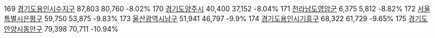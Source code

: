   <tr class="item">
    <td>169</td>
    <td><a href="/apt/경기도용인시수지구">경기도용인시수지구</a></td>
    <td>87,803</td>
    <td>80,760</td>
    <td>-8.02%</td>
  </tr>

  <tr class="item">
    <td>170</td>
    <td><a href="/apt/경기도양주시">경기도양주시</a></td>
    <td>40,400</td>
    <td>37,152</td>
    <td>-8.04%</td>
  </tr>

  <tr class="item">
    <td>171</td>
    <td><a href="/apt/전라남도영암군">전라남도영암군</a></td>
    <td>6,375</td>
    <td>5,812</td>
    <td>-8.82%</td>
  </tr>

  <tr class="item">
    <td>172</td>
    <td><a href="/apt/서울특별시은평구">서울특별시은평구</a></td>
    <td>59,750</td>
    <td>53,875</td>
    <td>-9.83%</td>
  </tr>

  <tr class="item">
    <td>173</td>
    <td><a href="/apt/울산광역시남구">울산광역시남구</a></td>
    <td>51,941</td>
    <td>46,797</td>
    <td>-9.9%</td>
  </tr>

  <tr class="item">
    <td>174</td>
    <td><a href="/apt/경기도용인시기흥구">경기도용인시기흥구</a></td>
    <td>68,322</td>
    <td>61,729</td>
    <td>-9.65%</td>
  </tr>

  <tr class="item">
    <td>175</td>
    <td><a href="/apt/경기도안양시동안구">경기도안양시동안구</a></td>
    <td>79,398</td>
    <td>70,711</td>
    <td>-10.94%</td>
  </tr>
